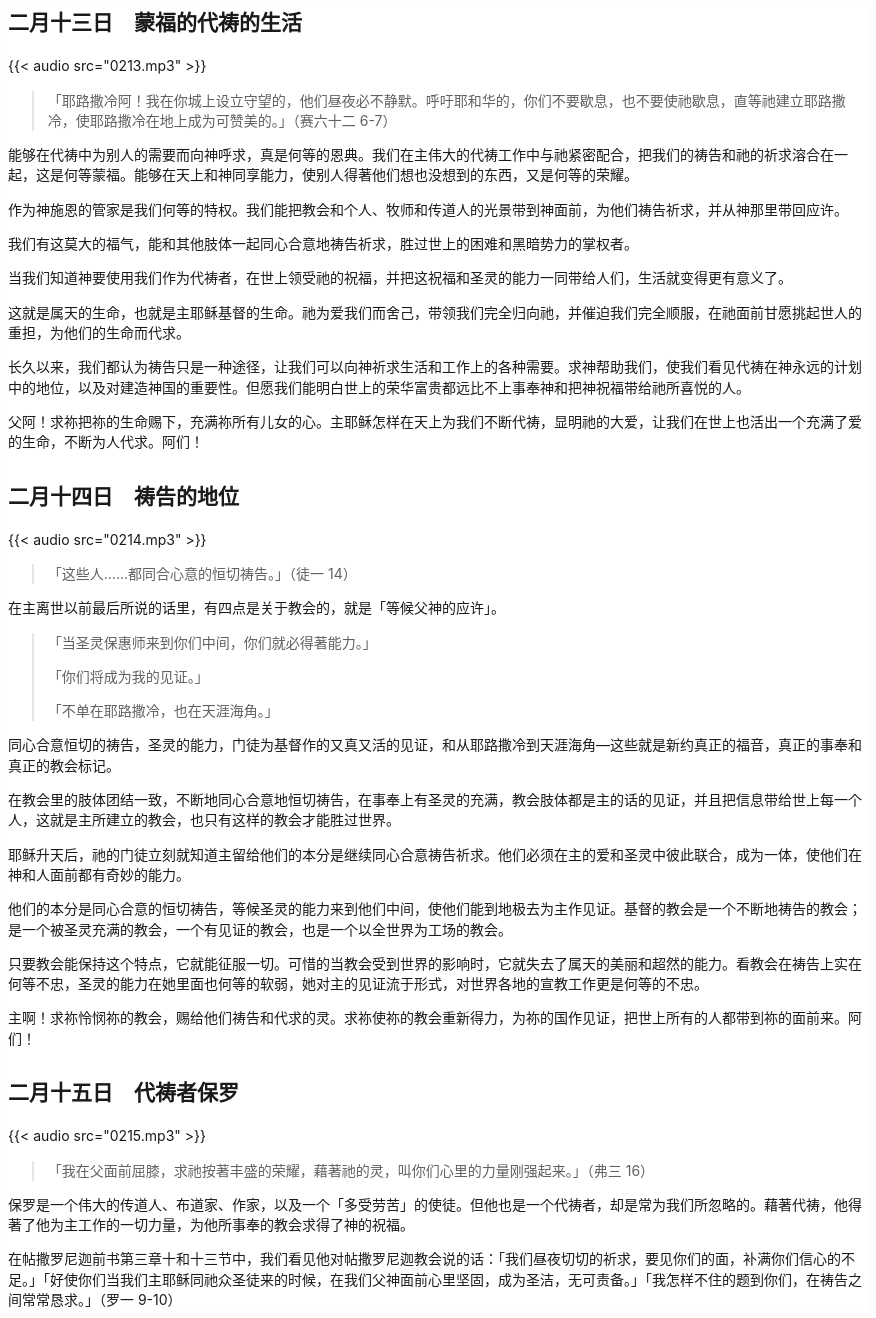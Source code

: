 ## 二月十三日　蒙福的代祷的生活

{{< audio src="0213.mp3" >}}

> 「耶路撒冷阿！我在你城上设立守望的，他们昼夜必不静默。呼吁耶和华的，你们不要歇息，也不要使祂歇息，直等祂建立耶路撒冷，使耶路撒冷在地上成为可赞美的。」（赛六十二 6-7）

能够在代祷中为别人的需要而向神呼求，真是何等的恩典。我们在主伟大的代祷工作中与祂紧密配合，把我们的祷告和祂的祈求溶合在一起，这是何等蒙福。能够在天上和神同享能力，使别人得著他们想也没想到的东西，又是何等的荣耀。

作为神施恩的管家是我们何等的特权。我们能把教会和个人、牧师和传道人的光景带到神面前，为他们祷告祈求，并从神那里带回应许。

我们有这莫大的福气，能和其他肢体一起同心合意地祷告祈求，胜过世上的困难和黑暗势力的掌权者。

当我们知道神要使用我们作为代祷者，在世上领受祂的祝福，并把这祝福和圣灵的能力一同带给人们，生活就变得更有意义了。

这就是属天的生命，也就是主耶稣基督的生命。祂为爱我们而舍己，带领我们完全归向祂，并催迫我们完全顺服，在祂面前甘愿挑起世人的重担，为他们的生命而代求。

长久以来，我们都认为祷告只是一种途径，让我们可以向神祈求生活和工作上的各种需要。求神帮助我们，使我们看见代祷在神永远的计划中的地位，以及对建造神国的重要性。但愿我们能明白世上的荣华富贵都远比不上事奉神和把神祝福带给祂所喜悦的人。

父阿！求祢把祢的生命赐下，充满祢所有儿女的心。主耶稣怎样在天上为我们不断代祷，显明祂的大爱，让我们在世上也活出一个充满了爱的生命，不断为人代求。阿们！

## 二月十四日　祷告的地位

{{< audio src="0214.mp3" >}}

> 「这些人……都同合心意的恒切祷告。」（徒一 14）

在主离世以前最后所说的话里，有四点是关于教会的，就是「等候父神的应许」。

> 「当圣灵保惠师来到你们中间，你们就必得著能力。」
>
> 「你们将成为我的见证。」
>
> 「不单在耶路撒冷，也在天涯海角。」

同心合意恒切的祷告，圣灵的能力，门徒为基督作的又真又活的见证，和从耶路撒冷到天涯海角—这些就是新约真正的福音，真正的事奉和真正的教会标记。

在教会里的肢体团结一致，不断地同心合意地恒切祷告，在事奉上有圣灵的充满，教会肢体都是主的话的见证，并且把信息带给世上每一个人，这就是主所建立的教会，也只有这样的教会才能胜过世界。

耶稣升天后，祂的门徒立刻就知道主留给他们的本分是继续同心合意祷告祈求。他们必须在主的爱和圣灵中彼此联合，成为一体，使他们在神和人面前都有奇妙的能力。

他们的本分是同心合意的恒切祷告，等候圣灵的能力来到他们中间，使他们能到地极去为主作见证。基督的教会是一个不断地祷告的教会；是一个被圣灵充满的教会，一个有见证的教会，也是一个以全世界为工场的教会。

只要教会能保持这个特点，它就能征服一切。可惜的当教会受到世界的影响时，它就失去了属天的美丽和超然的能力。看教会在祷告上实在何等不忠，圣灵的能力在她里面也何等的软弱，她对主的见证流于形式，对世界各地的宣教工作更是何等的不忠。

主啊！求祢怜悯祢的教会，赐给他们祷告和代求的灵。求祢使祢的教会重新得力，为祢的国作见证，把世上所有的人都带到祢的面前来。阿们！

## 二月十五日　代祷者保罗

{{< audio src="0215.mp3" >}}

> 「我在父面前屈膝，求祂按著丰盛的荣耀，藉著祂的灵，叫你们心里的力量刚强起来。」（弗三 16）

保罗是一个伟大的传道人、布道家、作家，以及一个「多受劳苦」的使徒。但他也是一个代祷者，却是常为我们所忽略的。藉著代祷，他得著了他为主工作的一切力量，为他所事奉的教会求得了神的祝福。

在帖撒罗尼迦前书第三章十和十三节中，我们看见他对帖撒罗尼迦教会说的话：「我们昼夜切切的祈求，要见你们的面，补满你们信心的不足。」「好使你们当我们主耶稣同祂众圣徒来的时候，在我们父神面前心里坚固，成为圣洁，无可责备。」「我怎样不住的题到你们，在祷告之间常常恳求。」（罗一 9-10）
